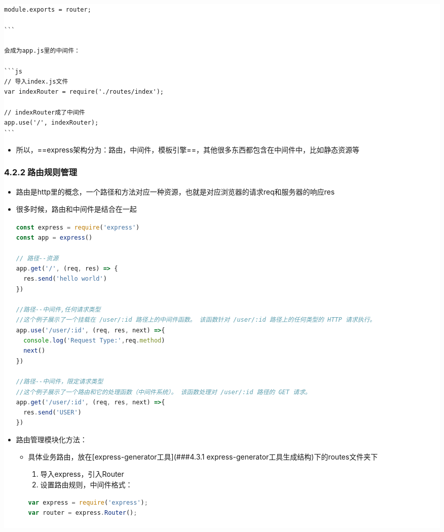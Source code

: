     
    module.exports = router;
    
    ```

    会成为app.js里的中间件：

    ```js
    // 导入index.js文件
    var indexRouter = require('./routes/index');
    
    // indexRouter成了中间件
    app.use('/', indexRouter);
    ```

  - 所以，==express架构分为：路由，中间件，模板引擎==，其他很多东西都包含在中间件中，比如静态资源等

### 4.2.2 路由规则管理

- 路由是http里的概念，一个路径和方法对应一种资源，也就是对应浏览器的请求req和服务器的响应res

- 很多时候，路由和中间件是结合在一起

  ```js
  const express = require('express')
  const app = express()
  
  // 路径--资源
  app.get('/', (req, res) => {
    res.send('hello world')
  })
  
  //路径--中间件,任何请求类型
  //这个例子展示了一个挂载在 /user/:id 路径上的中间件函数。 该函数针对 /user/:id 路径上的任何类型的 HTTP 请求执行。
  app.use('/user/:id', (req, res, next) =>{
    console.log('Request Type:',req.method)
    next()
  })
  
  //路径--中间件，限定请求类型
  //这个例子展示了一个路由和它的处理函数（中间件系统）。 该函数处理对 /user/:id 路径的 GET 请求。
  app.get('/user/:id', (req, res, next) =>{
    res.send('USER')
  })
  ```

- 路由管理模块化方法：

  - 具体业务路由，放在[express-generator工具](###4.3.1 express-generator工具生成结构)下的routes文件夹下

    1. 导入express，引入Router
    2. 设置路由规则，中间件格式：

    ```js
    var express = require('express');
    var router = express.Router();
    
    